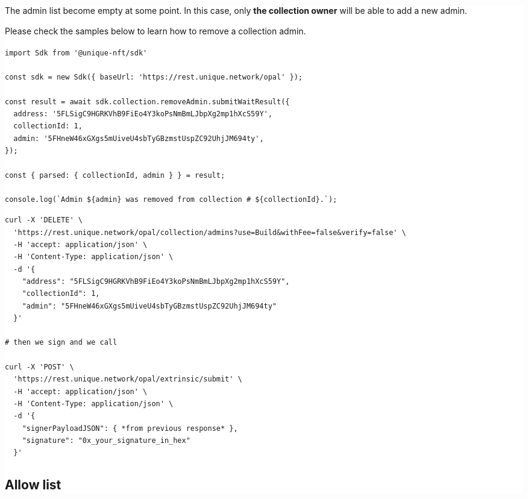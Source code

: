 The admin list become empty at some point. In this case, only **the collection owner** will be able to add a new admin.

Please check the samples below to learn how to remove a collection admin. 

<CodeGroup>
<CodeGroupItem title="SDK">

```typescript:no-line-numbers
import Sdk from '@unique-nft/sdk'

const sdk = new Sdk({ baseUrl: 'https://rest.unique.network/opal' });

const result = await sdk.collection.removeAdmin.submitWaitResult({
  address: '5FLSigC9HGRKVhB9FiEo4Y3koPsNmBmLJbpXg2mp1hXcS59Y',
  collectionId: 1,
  admin: '5FHneW46xGXgs5mUiveU4sbTyGBzmstUspZC92UhjJM694ty',
});

const { parsed: { collectionId, admin } } = result;

console.log(`Admin ${admin} was removed from collection # ${collectionId}.`);
```

</CodeGroupItem>
<CodeGroupItem title="REST">

```bash:no-line-numbers
curl -X 'DELETE' \
  'https://rest.unique.network/opal/collection/admins?use=Build&withFee=false&verify=false' \
  -H 'accept: application/json' \
  -H 'Content-Type: application/json' \
  -d '{
    "address": "5FLSigC9HGRKVhB9FiEo4Y3koPsNmBmLJbpXg2mp1hXcS59Y",
    "collectionId": 1,
    "admin": "5FHneW46xGXgs5mUiveU4sbTyGBzmstUspZC92UhjJM694ty"
  }'
    
# then we sign and we call

curl -X 'POST' \
  'https://rest.unique.network/opal/extrinsic/submit' \
  -H 'accept: application/json' \
  -H 'Content-Type: application/json' \
  -d '{
    "signerPayloadJSON": { *from previous response* },
    "signature": "0x_your_signature_in_hex"
  }'
```

</CodeGroupItem>
</CodeGroup>


## Allow list 
